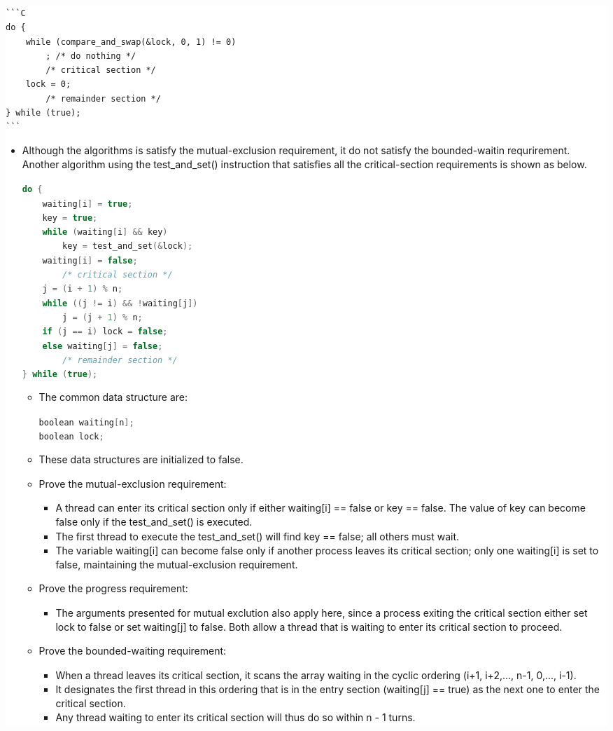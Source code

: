     ```C
    do {
        while (compare_and_swap(&lock, 0, 1) != 0)
            ; /* do nothing */
            /* critical section */
        lock = 0;
            /* remainder section */
    } while (true);
    ```

- Although the algorithms is satisfy the mutual-exclusion requirement, it do not satisfy the bounded-waitin requrirement. Another algorithm using the test_and_set() instruction that satisfies all the critical-section requirements is shown as below.

    ```C
    do {
        waiting[i] = true;
        key = true;
        while (waiting[i] && key)
            key = test_and_set(&lock);
        waiting[i] = false;
            /* critical section */
        j = (i + 1) % n;
        while ((j != i) && !waiting[j])
            j = (j + 1) % n;
        if (j == i) lock = false;
        else waiting[j] = false;
            /* remainder section */
    } while (true);
    ```

  - The common data structure are:

    ```C
    boolean waiting[n];
    boolean lock;
    ```

  - These data structures are initialized to false.
  - Prove the mutual-exclusion requirement:
    - A thread can enter its critical section only if either waiting[i] == false or key == false. The value of key can become false only if the test_and_set() is executed.
    - The first thread to execute the test_and_set() will find key == false; all others must wait.
    - The variable waiting[i] can become false only if another process leaves its critical section; only one waiting[i] is set to false, maintaining the mutual-exclusion requirement.
  - Prove the progress requirement:
    - The arguments presented for mutual exclution also apply here, since a process exiting the critical section either set lock to false or set waiting[j] to false. Both allow a thread that is waiting to enter its critical section to proceed.
  - Prove the bounded-waiting requirement:
    - When a thread leaves its critical section, it scans the array waiting in the cyclic ordering (i+1, i+2,..., n-1, 0,..., i-1).
    - It designates the first thread in this ordering that is in the entry section (waiting[j] == true) as the next one to enter the critical section.
    - Any thread waiting to enter its critical section will thus do so within n - 1 turns.
